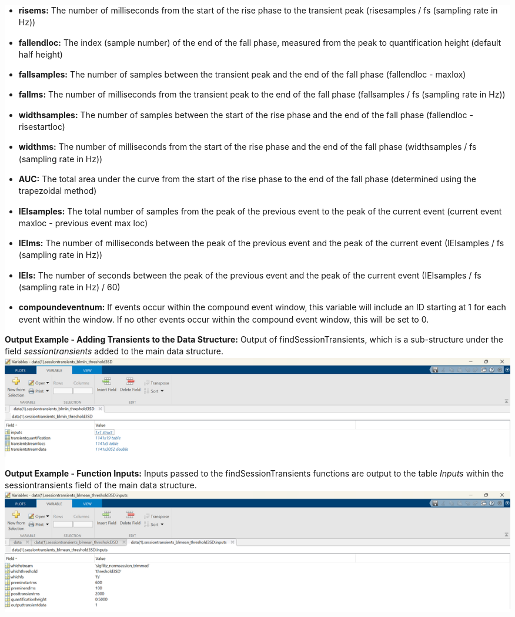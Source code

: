 * __risems:__ The number of milliseconds from the start of the rise phase to the transient peak (risesamples / fs (sampling rate in Hz))

* __fallendloc:__ The index (sample number) of the end of the fall phase, measured from the peak to quantification height (default half height)

* __fallsamples:__ The number of samples between the transient peak and the end of the fall phase (fallendloc - maxlox)

* __fallms:__ The number of milliseconds from the transient peak to the end of the fall phase (fallsamples / fs (sampling rate in Hz))

* __widthsamples:__ The number of samples between the start of the rise phase and the end of the fall phase (fallendloc - risestartloc)

* __widthms:__ The number of milliseconds from the start of the rise phase and the end of the fall phase (widthsamples / fs (sampling rate in Hz))

* __AUC:__ The total area under the curve from the start of the rise phase to the end of the fall phase (determined using the trapezoidal method)

* __IEIsamples:__ The total number of samples from the peak of the previous event to the peak of the current event (current event maxloc - previous event max loc)

* __IEIms:__ The number of milliseconds between the peak of the previous event and the peak of the current event (IEIsamples / fs (sampling rate in Hz))

* __IEIs:__ The number of seconds between the peak of the previous event and the peak of the current event (IEIsamples / fs (sampling rate in Hz) / 60)

* __compoundeventnum:__ If events occur within the compound event window, this variable will include an ID starting at 1 for each event within the window. If no other events occur within the compound event window, this will be set to 0.


__Output Example - Adding Transients to the Data Structure:__ Output of findSessionTransients, which is a sub-structure under the field _sessiontransients_ added to the main data structure.
![png](../img/transients_5_sessiontransientsmainoutput.png)

__Output Example - Function Inputs:__ Inputs passed to the findSessionTransients functions are output to the table _Inputs_ within the sessiontransients field of the main data structure.
![png](../img/transients_6_sessiontransientsinputs.png)
